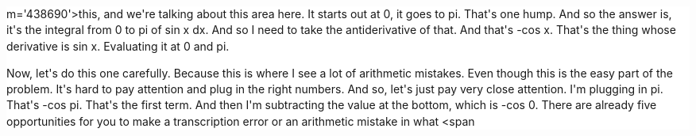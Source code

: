   m='438690'>this,</span> <span m='439530'>and we're</span> <span
  m='439720'>talking</span> <span m='440100'>about</span> <span
  m='440520'>this</span> <span m='440710'>area</span> <span
  m='441010'>here.</span> <span m='441490'>It</span> <span
  m='441580'>starts</span> <span m='441990'>out</span> <span
  m='442200'>at</span> <span m='442300'>0,</span> <span m='442710'>it</span>
  <span m='442820'>goes</span> <span m='443080'>to</span> <span
  m='443220'>pi.</span> <span m='444370'>That's</span> <span
  m='444770'>one</span> <span m='444990'>hump.</span> <span
  m='448320'>And</span> <span m='448570'>so</span> <span m='448810'>the</span>
  <span m='448990'>answer</span> <span m='449630'>is,</span> <span
  m='450340'>it's</span> <span m='450550'>the</span> <span
  m='450690'>integral</span> <span m='451210'>from</span> <span
  m='451620'>0</span> <span m='451930'>to</span> <span m='452000'>pi of</span>
  <span m='452710'>sin</span> <span m='453710'>x dx.</span> <span
  m='458290'>And</span> <span m='458580'>so</span> <span m='458690'>I</span>
  <span m='458730'>need</span> <span m='458930'>to</span> <span m='459020'>take
  the</span> <span m='459250'>antiderivative</span> <span m='459660'>of</span>
  <span m='459760'>that.</span> <span m='459890'>And</span> <span
  m='460660'>that's</span> <span m='461280'>-cos</span> <span
  m='462700'>x.</span> <span m='462970'>That's</span> <span m='463090'>the
  thing</span> <span m='463910'>whose</span> <span m='464210'>derivative</span>
  <span m='464650'>is</span> <span m='464760'>sin</span> <span
  m='465120'>x.</span> <span m='466650'>Evaluating</span> <span
  m='467420'>it</span> <span m='467590'>at</span> <span m='467760'>0</span>
  <span m='468240'>and</span> <span m='468470'>pi.</span> </p><p><span
  m='469820'>Now,</span> <span m='470040'>let's</span> <span
  m='470320'>do</span> <span m='470500'>this</span> <span m='470730'>one</span>
  <span m='470990'>carefully.</span> <span m='472070'>Because</span> <span
  m='472520'>this</span> <span m='472800'>is</span> <span
  m='472920'>where</span> <span m='473060'>I</span> <span m='473200'>see</span>
  <span m='473440'>a</span> <span m='473540'>lot</span> <span
  m='473900'>of</span> <span m='474130'>arithmetic</span> <span
  m='474770'>mistakes.</span> <span m='475300'>Even</span> <span
  m='475530'>though</span> <span m='475620'>this</span> <span
  m='475780'>is</span> <span m='475930'>the</span> <span m='476070'>easy</span>
  <span m='476400'>part</span> <span m='476640'>of</span> <span
  m='476710'>the</span> <span m='476800'>problem.</span> <span
  m='477690'>It's</span> <span m='478170'>hard</span> <span m='478620'>to</span>
  <span m='478760'>pay</span> <span m='479020'>attention</span> <span
  m='479950'>and</span> <span m='480230'>plug</span> <span m='480570'>in</span>
  <span m='480710'>the</span> <span m='480780'>right</span> <span
  m='481030'>numbers.</span> <span m='482100'>And</span> <span
  m='482250'>so,</span> <span m='482420'>let's</span> <span
  m='482680'>just</span> <span m='482920'>pay</span> <span
  m='483120'>very</span> <span m='483350'>close</span> <span
  m='483610'>attention.</span> <span m='484150'>I'm</span> <span
  m='484330'>plugging</span> <span m='484720'>in</span> <span
  m='484920'>pi.</span> <span m='485530'>That's</span> <span
  m='486220'>-cos</span> <span m='486860'>pi.</span> <span
  m='488500'>That's</span> <span m='488720'>the</span> <span
  m='488810'>first</span> <span m='489090'>term.</span> <span
  m='489360'>And</span> <span m='489620'>then</span> <span m='489710'>I'm</span>
  <span m='489810'>subtracting</span> <span m='491330'>the</span> <span
  m='491600'>value</span> <span m='492240'>at</span> <span m='492370'>the</span>
  <span m='492460'>bottom,</span> <span m='493400'>which</span> <span
  m='493770'>is</span> <span m='495260'>-cos</span> <span m='496710'>0.</span>
  <span m='499980'>There are</span> <span m='500130'>already</span> <span
  m='500940'>five</span> <span m='501380'>opportunities</span> <span
  m='502130'>for</span> <span m='502250'>you</span> <span m='502350'>to</span>
  <span m='502430'>make</span> <span m='502780'>a</span> <span
  m='502870'>transcription</span> <span m='503570'>error</span> <span
  m='504060'>or an</span> <span m='504150'>arithmetic</span> <span
  m='504680'>mistake in</span> <span m='505410'>what</span> <span